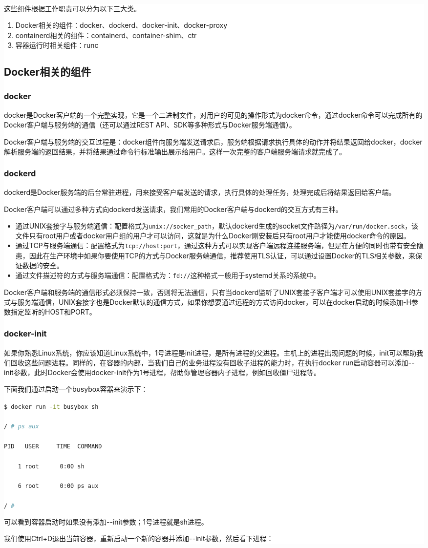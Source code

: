 这些组件根据工作职责可以分为以下三大类。

1. Docker相关的组件：docker、dockerd、docker-init、docker-proxy
2. containerd相关的组件：containerd、container-shim、ctr
3. 容器运行时相关组件：runc

## Docker相关的组件

### docker

docker是Docker客户端的一个完整实现，它是一个二进制文件，对用户的可见的操作形式为docker命令，通过docker命令可以完成所有的Docker客户端与服务端的通信（还可以通过REST API、SDK等多种形式与Docker服务端通信）。

Docker客户端与服务端的交互过程是：docker组件向服务端发送请求后，服务端根据请求执行具体的动作并将结果返回给docker，docker解析服务端的返回结果，并将结果通过命令行标准输出展示给用户。这样一次完整的客户端服务端请求就完成了。

### dockerd

dockerd是Docker服务端的后台常驻进程，用来接受客户端发送的请求，执行具体的处理任务，处理完成后将结果返回给客户端。

Docker客户端可以通过多种方式向dockerd发送请求，我们常用的Docker客户端与dockerd的交互方式有三种。

- 通过UNIX套接字与服务端通信：配置格式为`unix://socker_path`，默认dockerd生成的socket文件路径为`/var/run/docker.sock`，该文件只有root用户或者docker用户组的用户才可以访问，这就是为什么Docker刚安装后只有root用户才能使用docker命令的原因。
- 通过TCP与服务端通信：配置格式为`tcp://host:port`，通过这种方式可以实现客户端远程连接服务端，但是在方便的同时也带有安全隐患，因此在生产环境中如果你要使用TCP的方式与Docker服务端通信，推荐使用TLS认证，可以通过设置Docker的TLS相关参数，来保证数据的安全。
- 通过文件描述符的方式与服务端通信：配置格式为：`fd://`这种格式一般用于systemd关系的系统中。

Docker客户端和服务端的通信形式必须保持一致，否则将无法通信，只有当dockerd监听了UNIX套接子客户端才可以使用UNIX套接字的方式与服务端通信，UNIX套接字也是Docker默认的通信方式，如果你想要通过远程的方式访问docker，可以在docker启动的时候添加-H参数指定监听的HOST和PORT。

### docker-init

如果你熟悉Linux系统，你应该知道Linux系统中，1号进程是init进程，是所有进程的父进程。主机上的进程出现问题的时候，init可以帮助我们回收这些问题进程。同样的，在容器的内部，当我们自己的业务进程没有回收子进程的能力时，在执行docker run启动容器可以添加--init参数，此时Docker会使用docker-init作为1号进程，帮助你管理容器内子进程，例如回收僵尸进程等。

下面我们通过启动一个busybox容器来演示下：

```bash
$ docker run -it busybox sh

/ # ps aux

PID   USER     TIME  COMMAND

    1 root      0:00 sh

    6 root      0:00 ps aux

/ #
```

可以看到容器启动时如果没有添加--init参数；1号进程就是sh进程。

我们使用Ctrl+D退出当前容器，重新启动一个新的容器并添加--init参数，然后看下进程：
